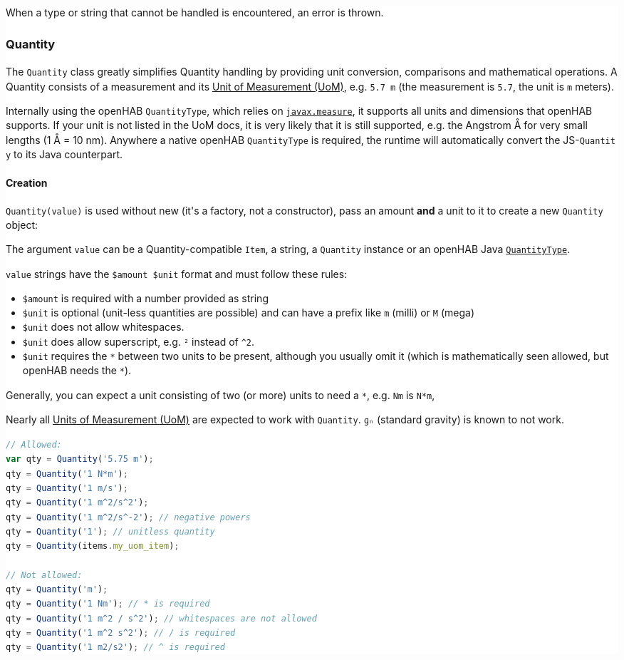 When a type or string that cannot be handled is encountered, an error is thrown.

### Quantity

The `Quantity` class greatly simplifies Quantity handling by providing unit conversion, comparisons and mathematical operations.
A Quantity consists of a measurement and its [Unit of Measurement (UoM)](https://www.openhab.org/docs/concepts/units-of-measurement.html#list-of-units), e.g. `5.7 m` (the measurement is `5.7`, the unit is `m` meters).

Internally using the openHAB `QuantityType`, which relies on [`javax.measure`](https://unitsofmeasurement.github.io/unit-api/), it supports all units and dimensions that openHAB supports.
If your unit is not listed in the UoM docs, it is very likely that it is still supported, e.g. the Angstrom Å for very small lengths (1 Å = 10 nm).
Anywhere a native openHAB `QuantityType` is required, the runtime will automatically convert the JS-`Quantity` to its Java counterpart.

#### Creation

`Quantity(value)` is used without new (it's a factory, not a constructor), pass an amount **and** a unit to it to create a new `Quantity` object:

The argument `value` can be a Quantity-compatible `Item`, a string, a `Quantity` instance or an openHAB Java [`QuantityType`](https://www.openhab.org/javadoc/latest/org/openhab/core/library/types/quantitytype).

`value` strings have the `$amount $unit` format and must follow these rules:

- `$amount` is required with a number provided as string
- `$unit` is optional (unit-less quantities are possible) and can have a prefix like `m` (milli) or `M` (mega)
- `$unit` does not allow whitespaces.
- `$unit` does allow superscript, e.g. `²` instead of `^2`.
- `$unit` requires the `*` between two units to be present, although you usually omit it (which is mathematically seen allowed, but openHAB needs the `*`).

Generally, you can expect a unit consisting of two (or more) units to need a `*`, e.g. `Nm` is `N*m`,

Nearly all [Units of Measurement (UoM)](https://www.openhab.org/docs/concepts/units-of-measurement.html#list-of-units) are expected to work with `Quantity`.
`ɡₙ` (standard gravity) is known to not work.

```javascript
// Allowed:
var qty = Quantity('5.75 m');
qty = Quantity('1 N*m');
qty = Quantity('1 m/s');
qty = Quantity('1 m^2/s^2');
qty = Quantity('1 m^2/s^-2'); // negative powers
qty = Quantity('1'); // unitless quantity
qty = Quantity(items.my_uom_item);

// Not allowed:
qty = Quantity('m');
qty = Quantity('1 Nm'); // * is required
qty = Quantity('1 m^2 / s^2'); // whitespaces are not allowed
qty = Quantity('1 m^2 s^2'); // / is required
qty = Quantity('1 m2/s2'); // ^ is required
```
